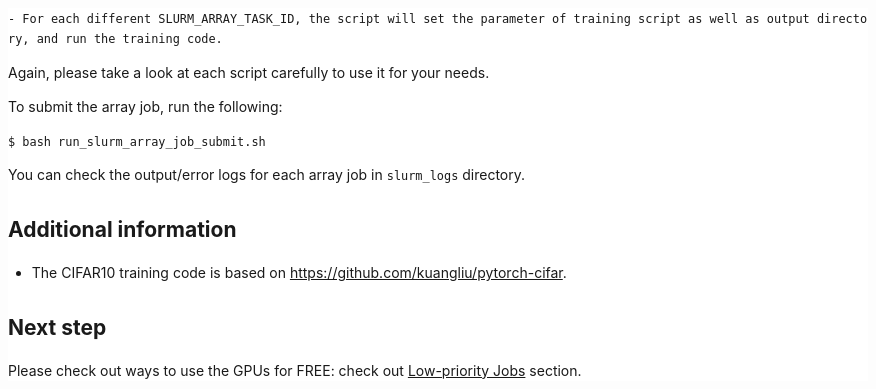     - For each different SLURM_ARRAY_TASK_ID, the script will set the parameter of training script as well as output directory, and run the training code.

Again, please take a look at each script carefully to use it for your needs.

To submit the array job, run the following:
```
$ bash run_slurm_array_job_submit.sh
```

You can check the output/error logs for each array job in `slurm_logs` directory.


## Additional information
- The CIFAR10 training code is based on https://github.com/kuangliu/pytorch-cifar.

## Next step
Please check out ways to use the GPUs for FREE: check out [Low-priority Jobs](./low_priority_jobs.md) section.


